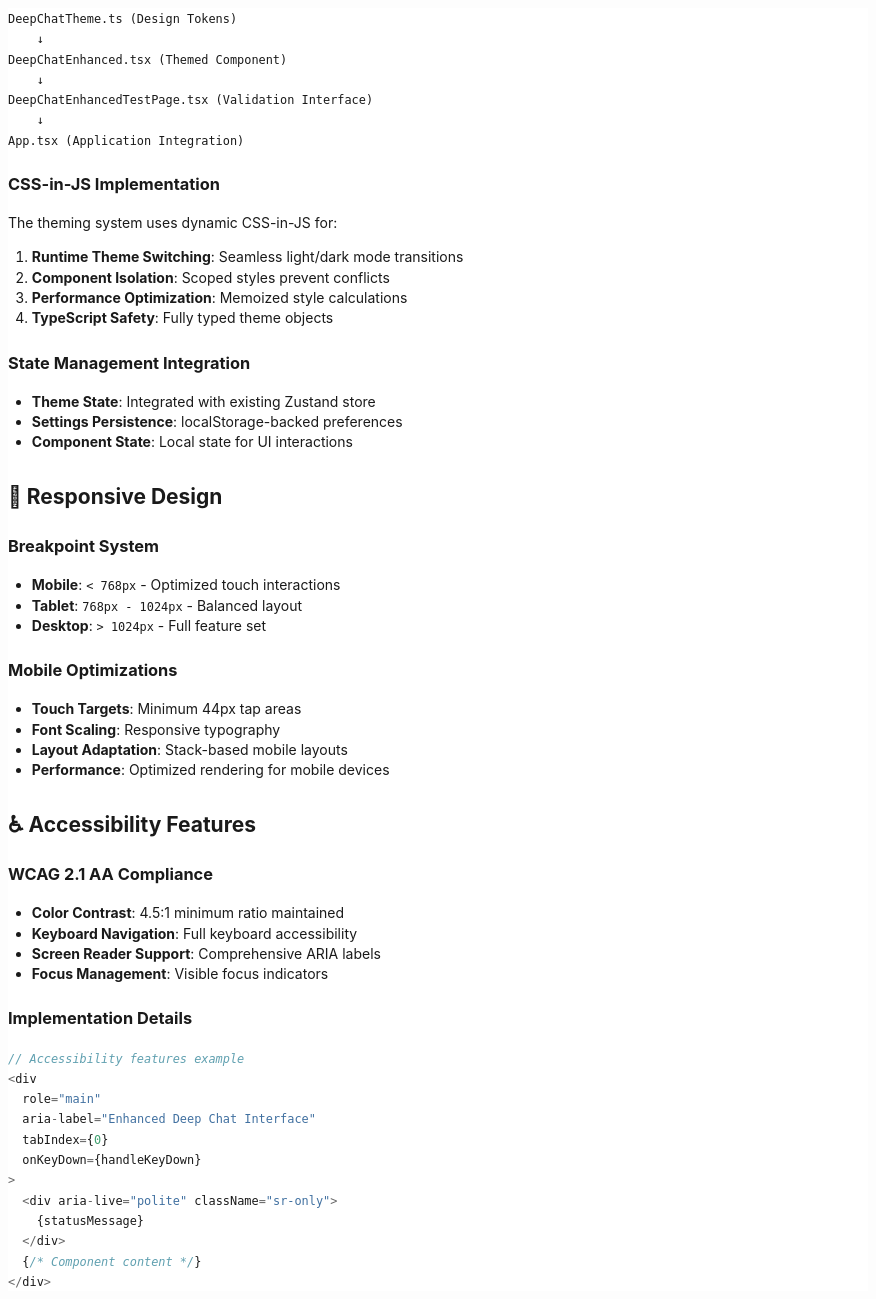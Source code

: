 ```
DeepChatTheme.ts (Design Tokens)
    ↓
DeepChatEnhanced.tsx (Themed Component)
    ↓
DeepChatEnhancedTestPage.tsx (Validation Interface)
    ↓
App.tsx (Application Integration)
```

### CSS-in-JS Implementation

The theming system uses dynamic CSS-in-JS for:

1. **Runtime Theme Switching**: Seamless light/dark mode transitions
2. **Component Isolation**: Scoped styles prevent conflicts
3. **Performance Optimization**: Memoized style calculations
4. **TypeScript Safety**: Fully typed theme objects

### State Management Integration

- **Theme State**: Integrated with existing Zustand store
- **Settings Persistence**: localStorage-backed preferences
- **Component State**: Local state for UI interactions

## 📱 Responsive Design

### Breakpoint System

- **Mobile**: `< 768px` - Optimized touch interactions
- **Tablet**: `768px - 1024px` - Balanced layout
- **Desktop**: `> 1024px` - Full feature set

### Mobile Optimizations

- **Touch Targets**: Minimum 44px tap areas
- **Font Scaling**: Responsive typography
- **Layout Adaptation**: Stack-based mobile layouts
- **Performance**: Optimized rendering for mobile devices

## ♿ Accessibility Features

### WCAG 2.1 AA Compliance

- **Color Contrast**: 4.5:1 minimum ratio maintained
- **Keyboard Navigation**: Full keyboard accessibility
- **Screen Reader Support**: Comprehensive ARIA labels
- **Focus Management**: Visible focus indicators

### Implementation Details

```typescript
// Accessibility features example
<div
  role="main"
  aria-label="Enhanced Deep Chat Interface"
  tabIndex={0}
  onKeyDown={handleKeyDown}
>
  <div aria-live="polite" className="sr-only">
    {statusMessage}
  </div>
  {/* Component content */}
</div>
```